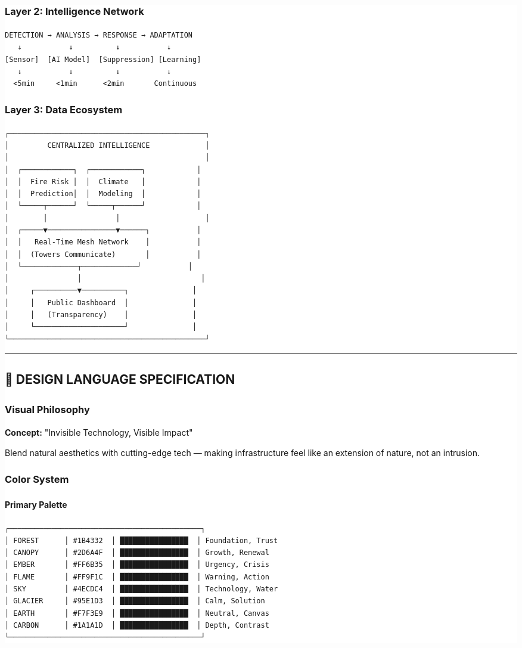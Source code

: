 ### Layer 2: Intelligence Network
```
DETECTION → ANALYSIS → RESPONSE → ADAPTATION
   ↓           ↓          ↓           ↓
[Sensor]  [AI Model]  [Suppression] [Learning]
   ↓           ↓          ↓           ↓
  <5min     <1min      <2min       Continuous
```

### Layer 3: Data Ecosystem
```
┌──────────────────────────────────────────────┐
│         CENTRALIZED INTELLIGENCE             │
│                                              │
│  ┌────────────┐  ┌────────────┐            │
│  │  Fire Risk │  │  Climate   │            │
│  │  Prediction│  │  Modeling  │            │
│  └─────┬──────┘  └─────┬──────┘            │
│        │                │                    │
│  ┌─────▼────────────────▼──────┐           │
│  │   Real-Time Mesh Network    │           │
│  │  (Towers Communicate)       │           │
│  └─────────────┬─────────────┘           │
│                │                            │
│     ┌──────────▼──────────┐               │
│     │   Public Dashboard  │               │
│     │   (Transparency)    │               │
│     └─────────────────────┘               │
└──────────────────────────────────────────────┘
```

---

## 🎨 DESIGN LANGUAGE SPECIFICATION

### Visual Philosophy
**Concept:** "Invisible Technology, Visible Impact"

Blend natural aesthetics with cutting-edge tech — making infrastructure feel like an extension of nature, not an intrusion.

### Color System

#### Primary Palette
```
┌─────────────────────────────────────────────┐
│ FOREST      │ #1B4332  │ ████████████████  │ Foundation, Trust
│ CANOPY      │ #2D6A4F  │ ████████████████  │ Growth, Renewal
│ EMBER       │ #FF6B35  │ ████████████████  │ Urgency, Crisis
│ FLAME       │ #FF9F1C  │ ████████████████  │ Warning, Action
│ SKY         │ #4ECDC4  │ ████████████████  │ Technology, Water
│ GLACIER     │ #95E1D3  │ ████████████████  │ Calm, Solution
│ EARTH       │ #F7F3E9  │ ████████████████  │ Neutral, Canvas
│ CARBON      │ #1A1A1D  │ ████████████████  │ Depth, Contrast
└─────────────────────────────────────────────┘
```
